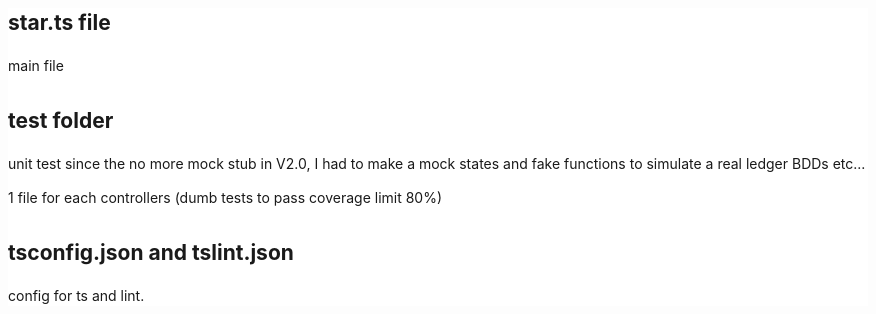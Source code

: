 ## star.ts file
main file

## test folder
unit test since the no more mock stub in V2.0, I had to make a mock states and fake functions to simulate a real ledger BDDs etc...

1 file for each controllers (dumb tests to pass coverage limit 80%)

## tsconfig.json and tslint.json
config for ts and lint.
